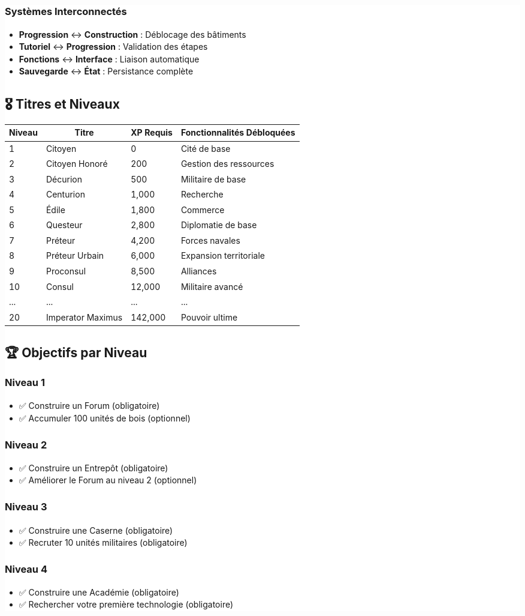 ### Systèmes Interconnectés
- **Progression** ↔ **Construction** : Déblocage des bâtiments
- **Tutoriel** ↔ **Progression** : Validation des étapes
- **Fonctions** ↔ **Interface** : Liaison automatique
- **Sauvegarde** ↔ **État** : Persistance complète

## 🎖️ Titres et Niveaux

| Niveau | Titre | XP Requis | Fonctionnalités Débloquées |
|--------|-------|-----------|----------------------------|
| 1 | Citoyen | 0 | Cité de base |
| 2 | Citoyen Honoré | 200 | Gestion des ressources |
| 3 | Décurion | 500 | Militaire de base |
| 4 | Centurion | 1,000 | Recherche |
| 5 | Édile | 1,800 | Commerce |
| 6 | Questeur | 2,800 | Diplomatie de base |
| 7 | Préteur | 4,200 | Forces navales |
| 8 | Préteur Urbain | 6,000 | Expansion territoriale |
| 9 | Proconsul | 8,500 | Alliances |
| 10 | Consul | 12,000 | Militaire avancé |
| ... | ... | ... | ... |
| 20 | Imperator Maximus | 142,000 | Pouvoir ultime |

## 🏆 Objectifs par Niveau

### Niveau 1
- ✅ Construire un Forum (obligatoire)
- ✅ Accumuler 100 unités de bois (optionnel)

### Niveau 2
- ✅ Construire un Entrepôt (obligatoire)
- ✅ Améliorer le Forum au niveau 2 (optionnel)

### Niveau 3
- ✅ Construire une Caserne (obligatoire)
- ✅ Recruter 10 unités militaires (obligatoire)

### Niveau 4
- ✅ Construire une Académie (obligatoire)
- ✅ Rechercher votre première technologie (obligatoire)
